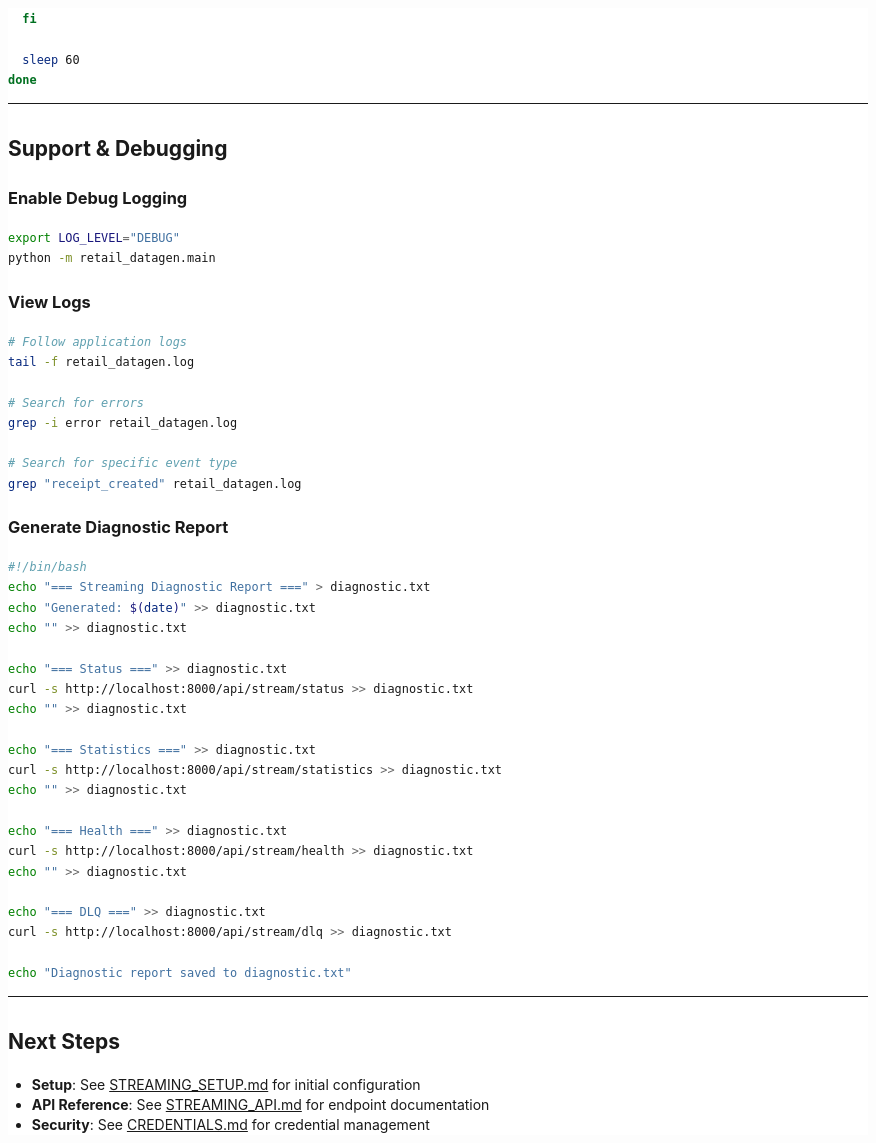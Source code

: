 ```bash
  fi

  sleep 60
done
```

---

## Support & Debugging

### Enable Debug Logging

```bash
export LOG_LEVEL="DEBUG"
python -m retail_datagen.main
```

### View Logs

```bash
# Follow application logs
tail -f retail_datagen.log

# Search for errors
grep -i error retail_datagen.log

# Search for specific event type
grep "receipt_created" retail_datagen.log
```

### Generate Diagnostic Report

```bash
#!/bin/bash
echo "=== Streaming Diagnostic Report ===" > diagnostic.txt
echo "Generated: $(date)" >> diagnostic.txt
echo "" >> diagnostic.txt

echo "=== Status ===" >> diagnostic.txt
curl -s http://localhost:8000/api/stream/status >> diagnostic.txt
echo "" >> diagnostic.txt

echo "=== Statistics ===" >> diagnostic.txt
curl -s http://localhost:8000/api/stream/statistics >> diagnostic.txt
echo "" >> diagnostic.txt

echo "=== Health ===" >> diagnostic.txt
curl -s http://localhost:8000/api/stream/health >> diagnostic.txt
echo "" >> diagnostic.txt

echo "=== DLQ ===" >> diagnostic.txt
curl -s http://localhost:8000/api/stream/dlq >> diagnostic.txt

echo "Diagnostic report saved to diagnostic.txt"
```

---

## Next Steps

- **Setup**: See [STREAMING_SETUP.md](STREAMING_SETUP.md) for initial configuration
- **API Reference**: See [STREAMING_API.md](STREAMING_API.md) for endpoint documentation
- **Security**: See [CREDENTIALS.md](CREDENTIALS.md) for credential management
